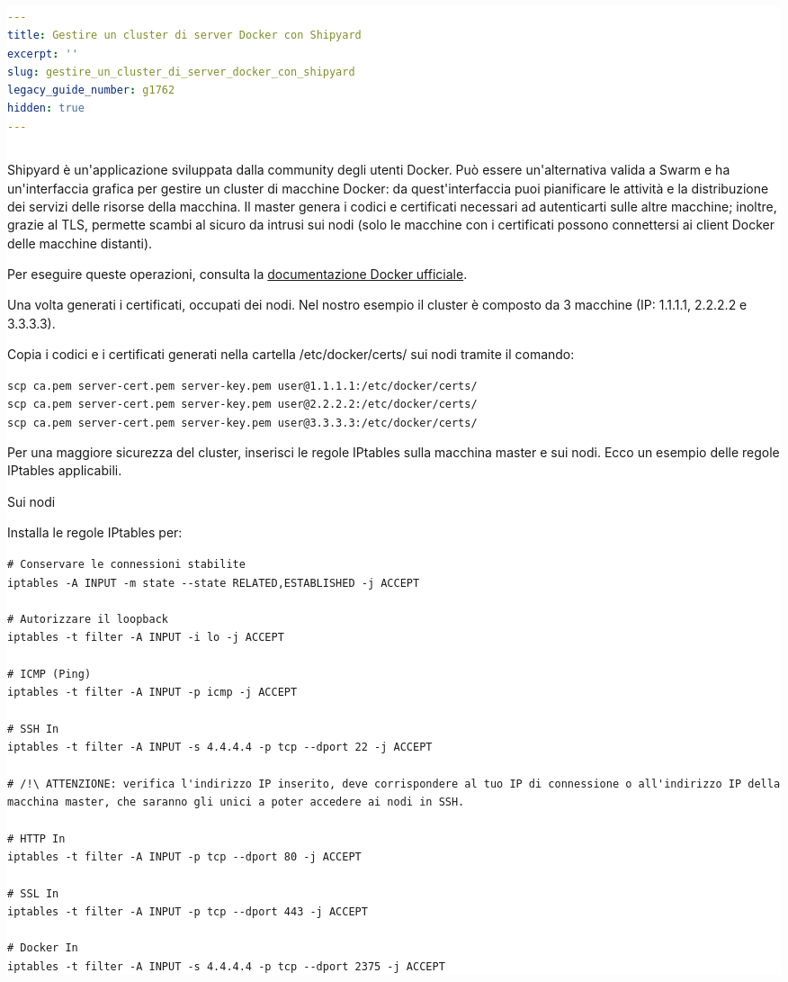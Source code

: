 ```yaml
---
title: Gestire un cluster di server Docker con Shipyard
excerpt: ''
slug: gestire_un_cluster_di_server_docker_con_shipyard
legacy_guide_number: g1762
hidden: true
---
```



## 
Shipyard è un'applicazione sviluppata dalla community degli utenti Docker. Può essere un'alternativa valida a Swarm e ha un'interfaccia grafica per gestire un cluster di macchine Docker: da quest'interfaccia puoi pianificare le attività e la distribuzione dei servizi delle risorse della macchina.
Il master genera i codici e certificati necessari ad autenticarti sulle altre macchine; inoltre, grazie al TLS, permette scambi al sicuro da intrusi sui nodi (solo le macchine con i certificati possono connettersi ai client Docker delle macchine distanti).

Per eseguire queste operazioni, consulta la [documentazione Docker ufficiale](https://docs.docker.com/articles/https/).

Una volta generati i certificati, occupati dei nodi. Nel nostro esempio il cluster è composto da 3 macchine (IP: 1.1.1.1, 2.2.2.2 e 3.3.3.3).

Copia i codici e i certificati generati nella cartella /etc/docker/certs/ sui nodi tramite il comando:


```
scp ca.pem server-cert.pem server-key.pem user@1.1.1.1:/etc/docker/certs/
scp ca.pem server-cert.pem server-key.pem user@2.2.2.2:/etc/docker/certs/
scp ca.pem server-cert.pem server-key.pem user@3.3.3.3:/etc/docker/certs/
```


Per una maggiore sicurezza del cluster, inserisci le regole IPtables sulla macchina master e sui nodi.
Ecco un esempio delle regole IPtables applicabili.

Sui nodi

Installa le regole IPtables per:


```
# Conservare le connessioni stabilite
iptables -A INPUT -m state --state RELATED,ESTABLISHED -j ACCEPT

# Autorizzare il loopback
iptables -t filter -A INPUT -i lo -j ACCEPT

# ICMP (Ping)
iptables -t filter -A INPUT -p icmp -j ACCEPT

# SSH In
iptables -t filter -A INPUT -s 4.4.4.4 -p tcp --dport 22 -j ACCEPT

# /!\ ATTENZIONE: verifica l'indirizzo IP inserito, deve corrispondere al tuo IP di connessione o all'indirizzo IP della macchina master, che saranno gli unici a poter accedere ai nodi in SSH.

# HTTP In
iptables -t filter -A INPUT -p tcp --dport 80 -j ACCEPT

# SSL In
iptables -t filter -A INPUT -p tcp --dport 443 -j ACCEPT

# Docker In
iptables -t filter -A INPUT -s 4.4.4.4 -p tcp --dport 2375 -j ACCEPT

```